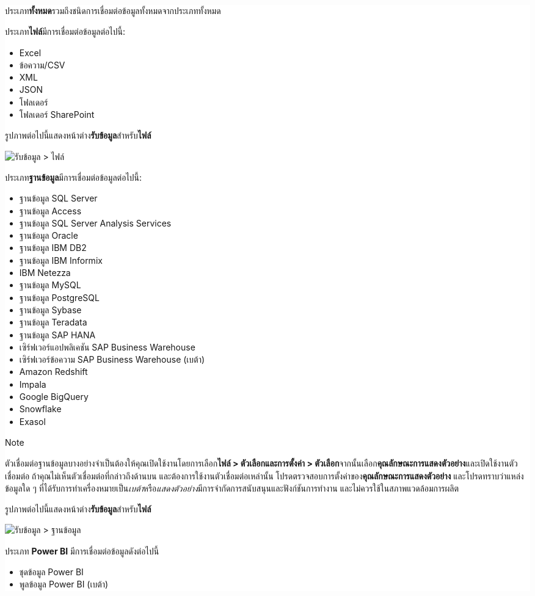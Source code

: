 ประเภท**ทั้งหมด**รวมถึงชนิดการเชื่อมต่อข้อมูลทั้งหมดจากประเภททั้งหมด

ประเภท**ไฟล์**มีการเชื่อมต่อข้อมูลต่อไปนี้:

* Excel
* ข้อความ/CSV
* XML
* JSON
* โฟลเดอร์
* โฟลเดอร์ SharePoint

รูปภาพต่อไปนี้แสดงหน้าต่าง**รับข้อมูล**สำหรับ**ไฟล์**

![รับข้อมูล > ไฟล์](media/desktop-data-sources/data-sources_03.png)

ประเภท**ฐานข้อมูล**มีการเชื่อมต่อข้อมูลต่อไปนี้:

* ฐานข้อมูล SQL Server
* ฐานข้อมูล Access
* ฐานข้อมูล SQL Server Analysis Services
* ฐานข้อมูล Oracle
* ฐานข้อมูล IBM DB2
* ฐานข้อมูล IBM Informix
* IBM Netezza
* ฐานข้อมูล MySQL
* ฐานข้อมูล PostgreSQL
* ฐานข้อมูล Sybase
* ฐานข้อมูล Teradata
* ฐานข้อมูล SAP HANA
* เซิร์ฟเวอร์แอปพลิเคชัน SAP Business Warehouse
* เซิร์ฟเวอร์ข้อความ SAP Business Warehouse (เบต้า)
* Amazon Redshift
* Impala
* Google BigQuery
* Snowflake
* Exasol

> [!NOTE]
> ตัวเชื่อมต่อฐานข้อมูลบางอย่างจำเป็นต้องให้คุณเปิดใช้งานโดยการเลือก**ไฟล์ > ตัวเลือกและการตั้งค่า > ตัวเลือก**จากนั้นเลือก**คุณลักษณะการแสดงตัวอย่าง**และเปิดใช้งานตัวเชื่อมต่อ ถ้าคุณไม่เห็นตัวเชื่อมต่อที่กล่าวถึงด้านบน และต้องการใช้งานตัวเชื่อมต่อเหล่านั้น โปรดตรวจสอบการตั้งค่าของ**คุณลักษณะการแสดงตัวอย่าง** และโปรดทราบว่าแหล่งข้อมูลใด ๆ ที่ได้รับการทำเครื่องหมายเป็น*เบต้า*หรือ*แสดงตัวอย่าง*มีการจำกัดการสนับสนุนและฟังก์ชันการทำงาน และไม่ควรใช้ในสภาพแวดล้อมการผลิต
> 
> 

รูปภาพต่อไปนี้แสดงหน้าต่าง**รับข้อมูล**สำหรับ**ไฟล์**

![รับข้อมูล > ฐานข้อมูล](media/desktop-data-sources/data-sources_04.png)

ประเภท **Power BI** มีการเชื่อมต่อข้อมูลดังต่อไปนี้

* ชุดข้อมูล Power BI
* พูลข้อมูล Power BI (เบต้า)
